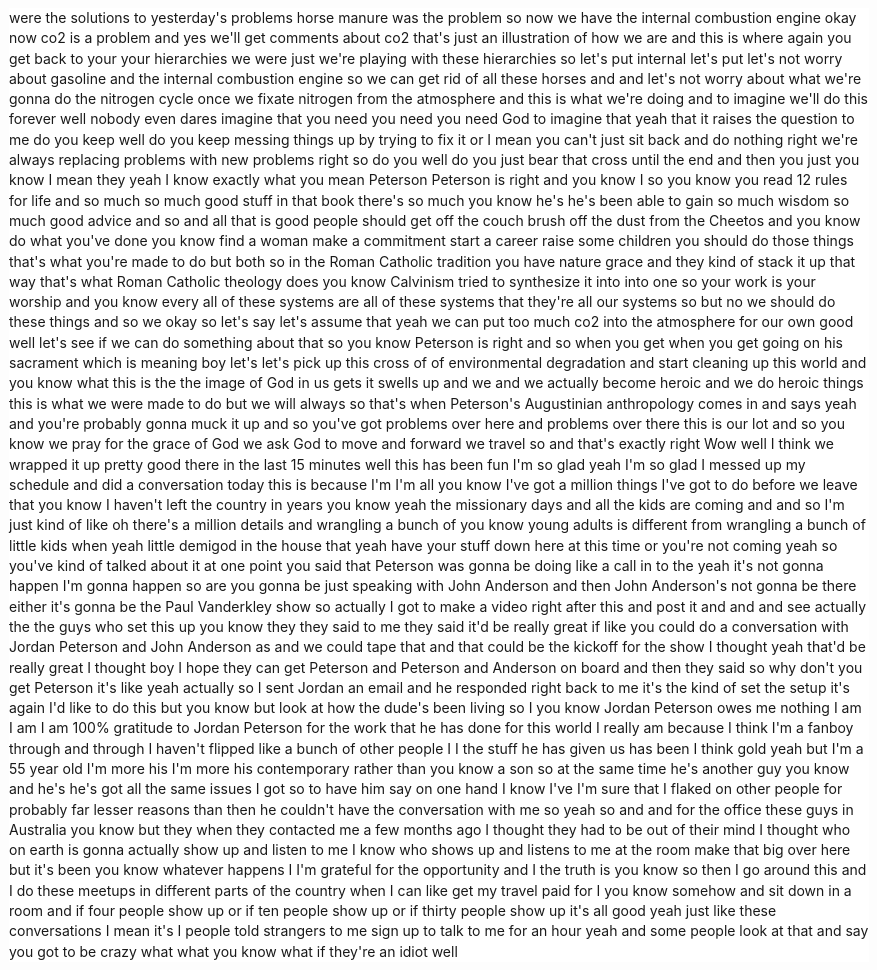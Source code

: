were the solutions to yesterday's problems horse manure was the problem so now we have the internal combustion engine okay now co2 is a problem and yes we'll get comments about co2 that's just an illustration of how we are and this is where again you get back to your your hierarchies we were just we're playing with these hierarchies so let's put internal let's put let's not worry about gasoline and the internal combustion engine so we can get rid of all these horses and and let's not worry about what we're gonna do the nitrogen cycle once we fixate nitrogen from the atmosphere and this is what we're doing and to imagine we'll do this forever well nobody even dares imagine that you need you need you need God to imagine that yeah that it raises the question to me do you keep well do you keep messing things up by trying to fix it or I mean you can't just sit back and do nothing right we're always replacing problems with new problems right so do you well do you just bear that cross until the end and then you just you know I mean they yeah I know exactly what you mean Peterson Peterson is right and you know I so you know you read 12 rules for life and so much so much good stuff in that book there's so much you know he's he's been able to gain so much wisdom so much good advice and so and all that is good people should get off the couch brush off the dust from the Cheetos and you know do what you've done you know find a woman make a commitment start a career raise some children you should do those things that's what you're made to do but both so in the Roman Catholic tradition you have nature grace and they kind of stack it up that way that's what Roman Catholic theology does you know Calvinism tried to synthesize it into into one so your work is your worship and you know every all of these systems are all of these systems that they're all our systems so but no we should do these things and so we okay so let's say let's assume that yeah we can put too much co2 into the atmosphere for our own good well let's see if we can do something about that so you know Peterson is right and so when you get when you get going on his sacrament which is meaning boy let's let's pick up this cross of of environmental degradation and start cleaning up this world and you know what this is the the image of God in us gets it swells up and we and we actually become heroic and we do heroic things this is what we were made to do but we will always so that's when Peterson's Augustinian anthropology comes in and says yeah and you're probably gonna muck it up and so you've got problems over here and problems over there this is our lot and so you know we pray for the grace of God we ask God to move and forward we travel so and that's exactly right Wow well I think we wrapped it up pretty good there in the last 15 minutes well this has been fun I'm so glad yeah I'm so glad I messed up my schedule and did a conversation today this is because I'm I'm all you know I've got a million things I've got to do before we leave that you know I haven't left the country in years you know yeah the missionary days and all the kids are coming and and so I'm just kind of like oh there's a million details and wrangling a bunch of you know young adults is different from wrangling a bunch of little kids when yeah little demigod in the house that yeah have your stuff down here at this time or you're not coming yeah so you've kind of talked about it at one point you said that Peterson was gonna be doing like a call in to the yeah it's not gonna happen I'm gonna happen so are you gonna be just speaking with John Anderson and then John Anderson's not gonna be there either it's gonna be the Paul Vanderkley show so actually I got to make a video right after this and post it and and and see actually the the guys who set this up you know they they said to me they said it'd be really great if like you could do a conversation with Jordan Peterson and John Anderson as and we could tape that and that could be the kickoff for the show I thought yeah that'd be really great I thought boy I hope they can get Peterson and Peterson and Anderson on board and then they said so why don't you get Peterson it's like yeah actually so I sent Jordan an email and he responded right back to me it's the kind of set the setup it's again I'd like to do this but you know but look at how the dude's been living so I you know Jordan Peterson owes me nothing I am I am I am 100% gratitude to Jordan Peterson for the work that he has done for this world I really am because I think I'm a fanboy through and through I haven't flipped like a bunch of other people I I the stuff he has given us has been I think gold yeah but I'm a 55 year old I'm more his I'm more his contemporary rather than you know a son so at the same time he's another guy you know and he's he's got all the same issues I got so to have him say on one hand I know I've I'm sure that I flaked on other people for probably far lesser reasons than then he couldn't have the conversation with me so yeah so and and for the office these guys in Australia you know but they when they contacted me a few months ago I thought they had to be out of their mind I thought who on earth is gonna actually show up and listen to me I know who shows up and listens to me at the room make that big over here but it's been you know whatever happens I I'm grateful for the opportunity and I the truth is you know so then I go around this and I do these meetups in different parts of the country when I can like get my travel paid for I you know somehow and sit down in a room and if four people show up or if ten people show up or if thirty people show up it's all good yeah just like these conversations I mean it's I people told strangers to me sign up to talk to me for an hour yeah and some people look at that and say you got to be crazy what what you know what if they're an idiot well